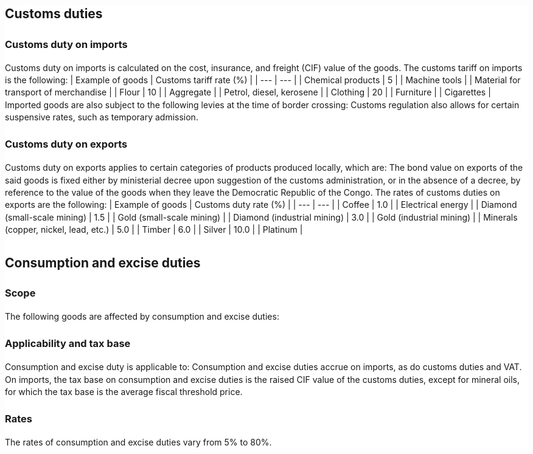 ## Customs duties
### Customs duty on imports
Customs duty on imports is calculated on the cost, insurance, and freight (CIF) value of the goods. The customs tariff on imports is the following:
| Example of goods | Customs tariff rate (%) |
| --- | --- |
| Chemical products | 5 |
| Machine tools |
| Material for transport of merchandise |
| Flour | 10 |
| Aggregate |
| Petrol, diesel, kerosene |
| Clothing | 20 |
| Furniture |
| Cigarettes |
Imported goods are also subject to the following levies at the time of border crossing:
Customs regulation also allows for certain suspensive rates, such as temporary admission.
### Customs duty on exports
Customs duty on exports applies to certain categories of products produced locally, which are:
The bond value on exports of the said goods is fixed either by ministerial decree upon suggestion of the customs administration, or in the absence of a decree, by reference to the value of the goods when they leave the Democratic Republic of the Congo.
The rates of customs duties on exports are the following:
| Example of goods | Customs duty rate (%) |
| --- | --- |
| Coffee | 1.0 |
| Electrical energy |
| Diamond (small-scale mining) | 1.5 |
| Gold (small-scale mining) |
| Diamond (industrial mining) | 3.0 |
| Gold (industrial mining) |
| Minerals (copper, nickel, lead, etc.) | 5.0 |
| Timber | 6.0 |
| Silver | 10.0 |
| Platinum |
## Consumption and excise duties
### Scope
The following goods are affected by consumption and excise duties:
### Applicability and tax base
Consumption and excise duty is applicable to:
Consumption and excise duties accrue on imports, as do customs duties and VAT.
On imports, the tax base on consumption and excise duties is the raised CIF value of the customs duties, except for mineral oils, for which the tax base is the average fiscal threshold price.
### Rates
The rates of consumption and excise duties vary from 5% to 80%.